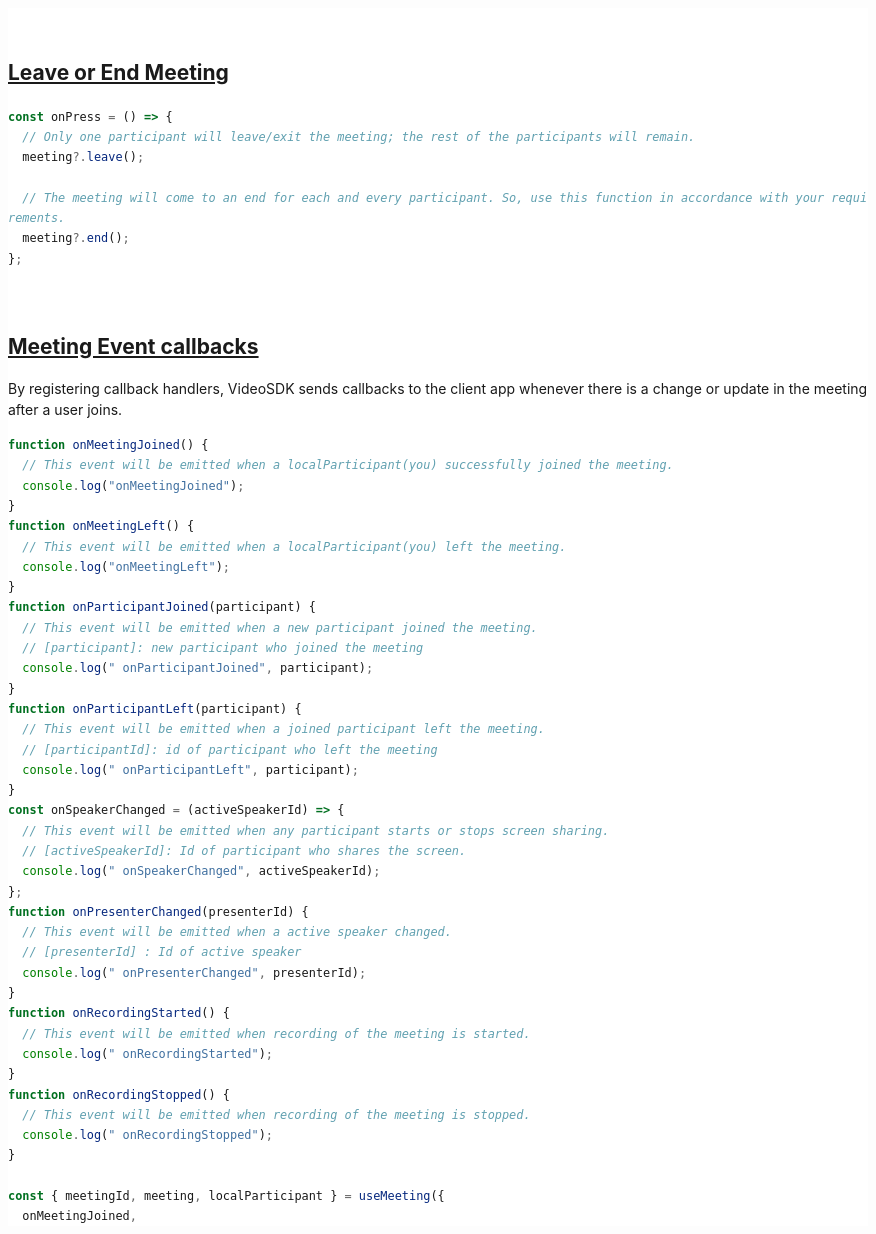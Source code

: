 <br/>

## [Leave or End Meeting](https://docs.videosdk.live/react/guide/video-and-audio-calling-api-sdk/features/leave-end-meeting)

```js
const onPress = () => {
  // Only one participant will leave/exit the meeting; the rest of the participants will remain.
  meeting?.leave();

  // The meeting will come to an end for each and every participant. So, use this function in accordance with your requirements.
  meeting?.end();
};
```

<br/>

## [Meeting Event callbacks](https://docs.videosdk.live/react/api/sdk-reference/use-meeting/events)

By registering callback handlers, VideoSDK sends callbacks to the client app whenever there is a change or update in the meeting after a user joins.

```js
function onMeetingJoined() {
  // This event will be emitted when a localParticipant(you) successfully joined the meeting.
  console.log("onMeetingJoined");
}
function onMeetingLeft() {
  // This event will be emitted when a localParticipant(you) left the meeting.
  console.log("onMeetingLeft");
}
function onParticipantJoined(participant) {
  // This event will be emitted when a new participant joined the meeting.
  // [participant]: new participant who joined the meeting
  console.log(" onParticipantJoined", participant);
}
function onParticipantLeft(participant) {
  // This event will be emitted when a joined participant left the meeting.
  // [participantId]: id of participant who left the meeting
  console.log(" onParticipantLeft", participant);
}
const onSpeakerChanged = (activeSpeakerId) => {
  // This event will be emitted when any participant starts or stops screen sharing.
  // [activeSpeakerId]: Id of participant who shares the screen.
  console.log(" onSpeakerChanged", activeSpeakerId);
};
function onPresenterChanged(presenterId) {
  // This event will be emitted when a active speaker changed.
  // [presenterId] : Id of active speaker
  console.log(" onPresenterChanged", presenterId);
}
function onRecordingStarted() {
  // This event will be emitted when recording of the meeting is started.
  console.log(" onRecordingStarted");
}
function onRecordingStopped() {
  // This event will be emitted when recording of the meeting is stopped.
  console.log(" onRecordingStopped");
}

const { meetingId, meeting, localParticipant } = useMeeting({
  onMeetingJoined,
```